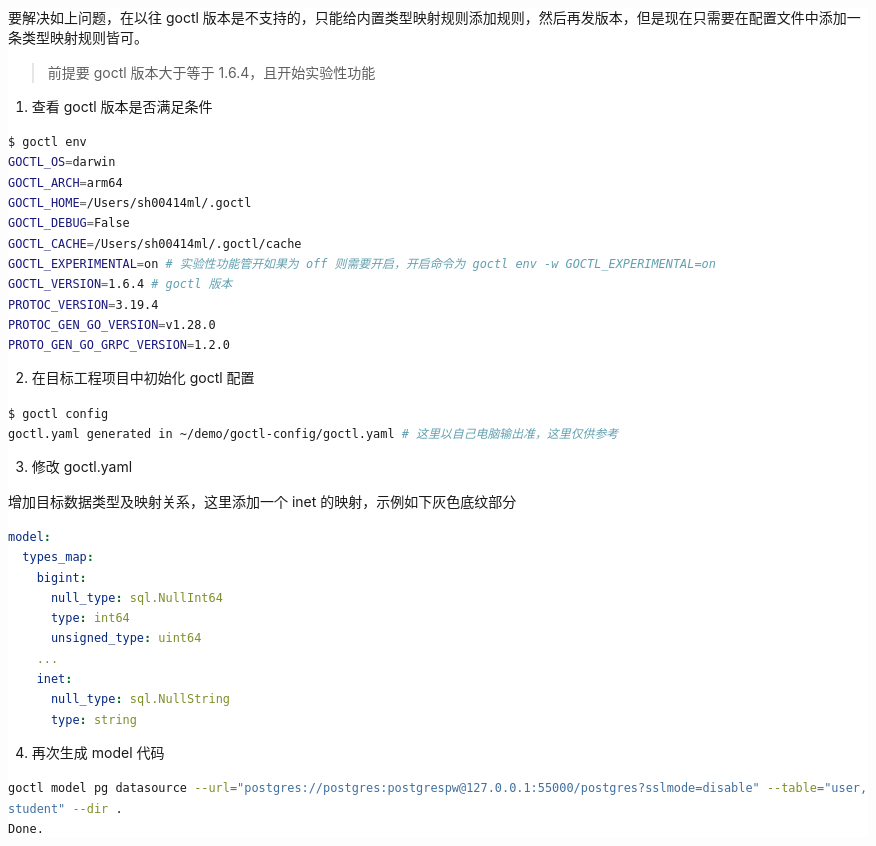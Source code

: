 要解决如上问题，在以往 goctl 版本是不支持的，只能给内置类型映射规则添加规则，然后再发版本，但是现在只需要在配置文件中添加一条类型映射规则皆可。

> 前提要 goctl 版本大于等于 1.6.4，且开始实验性功能

1. 查看 goctl 版本是否满足条件

```bash
$ goctl env
GOCTL_OS=darwin
GOCTL_ARCH=arm64
GOCTL_HOME=/Users/sh00414ml/.goctl
GOCTL_DEBUG=False
GOCTL_CACHE=/Users/sh00414ml/.goctl/cache
GOCTL_EXPERIMENTAL=on # 实验性功能管开如果为 off 则需要开启，开启命令为 goctl env -w GOCTL_EXPERIMENTAL=on
GOCTL_VERSION=1.6.4 # goctl 版本
PROTOC_VERSION=3.19.4
PROTOC_GEN_GO_VERSION=v1.28.0
PROTO_GEN_GO_GRPC_VERSION=1.2.0
```

2. 在目标工程项目中初始化 goctl 配置

```bash
$ goctl config
goctl.yaml generated in ~/demo/goctl-config/goctl.yaml # 这里以自己电脑输出准，这里仅供参考
```

3. 修改 goctl.yaml

增加目标数据类型及映射关系，这里添加一个 inet 的映射，示例如下灰色底纹部分

```yaml {8-10}
model:
  types_map:
    bigint:
      null_type: sql.NullInt64
      type: int64
      unsigned_type: uint64
    ...
    inet:
      null_type: sql.NullString
      type: string
```

4. 再次生成 model 代码

```bash
goctl model pg datasource --url="postgres://postgres:postgrespw@127.0.0.1:55000/postgres?sslmode=disable" --table="user,student" --dir . 
Done.
```


